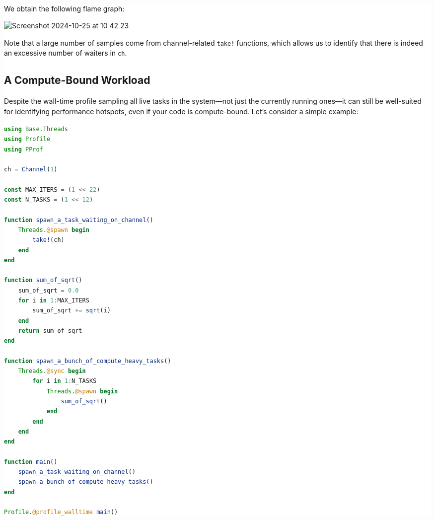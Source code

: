 We obtain the following flame graph:

<img width="1506" alt="Screenshot 2024-10-25 at 10 42 23" src="https://github.com/user-attachments/assets/fa0d4ecb-a61c-432b-86d2-ea6d1afecff1">

Note that a large number of samples come from channel-related `take!` functions, which allows us to identify that there is indeed an excessive number of waiters in `ch`.

## A Compute-Bound Workload

Despite the wall-time profile sampling all live tasks in the system—not just the currently running ones—it can still be well-suited for identifying performance hotspots, even if your code is compute-bound. Let’s consider a simple example:

```Julia
using Base.Threads
using Profile
using PProf

ch = Channel(1)

const MAX_ITERS = (1 << 22)
const N_TASKS = (1 << 12)

function spawn_a_task_waiting_on_channel()
    Threads.@spawn begin
        take!(ch)
    end
end

function sum_of_sqrt()
    sum_of_sqrt = 0.0
    for i in 1:MAX_ITERS
        sum_of_sqrt += sqrt(i)
    end
    return sum_of_sqrt
end

function spawn_a_bunch_of_compute_heavy_tasks()
    Threads.@sync begin
        for i in 1:N_TASKS
            Threads.@spawn begin
                sum_of_sqrt()
            end
        end
    end
end

function main()
    spawn_a_task_waiting_on_channel()
    spawn_a_bunch_of_compute_heavy_tasks()
end

Profile.@profile_walltime main()
```
